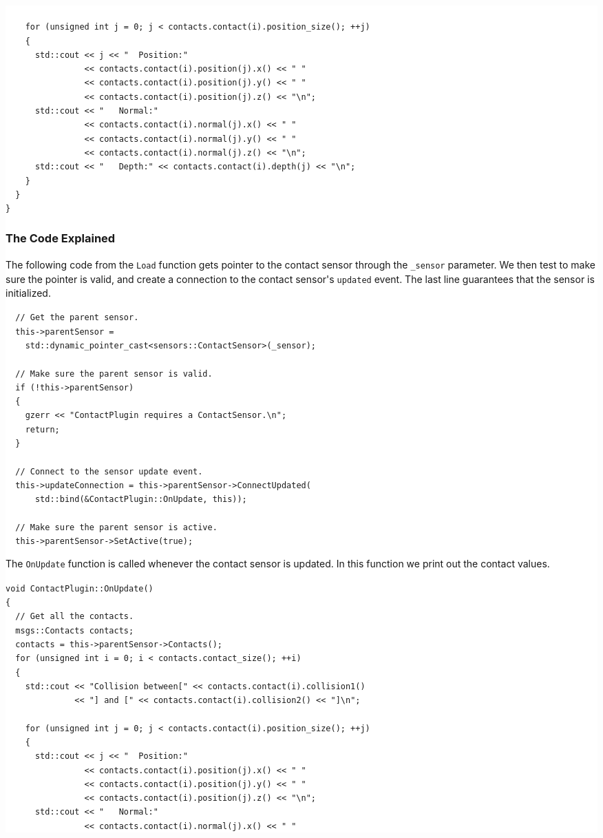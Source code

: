 ~~~

    for (unsigned int j = 0; j < contacts.contact(i).position_size(); ++j)
    {
      std::cout << j << "  Position:"
                << contacts.contact(i).position(j).x() << " "
                << contacts.contact(i).position(j).y() << " "
                << contacts.contact(i).position(j).z() << "\n";
      std::cout << "   Normal:"
                << contacts.contact(i).normal(j).x() << " "
                << contacts.contact(i).normal(j).y() << " "
                << contacts.contact(i).normal(j).z() << "\n";
      std::cout << "   Depth:" << contacts.contact(i).depth(j) << "\n";
    }
  }
}
~~~

### The Code Explained

The following code from the `Load` function gets pointer to the contact sensor through the `_sensor` parameter. We then test to make sure the pointer is valid, and create a connection to the contact sensor's `updated` event. The last line guarantees that the sensor is initialized.

~~~
  // Get the parent sensor.
  this->parentSensor =
    std::dynamic_pointer_cast<sensors::ContactSensor>(_sensor);

  // Make sure the parent sensor is valid.
  if (!this->parentSensor)
  {
    gzerr << "ContactPlugin requires a ContactSensor.\n";
    return;
  }

  // Connect to the sensor update event.
  this->updateConnection = this->parentSensor->ConnectUpdated(
      std::bind(&ContactPlugin::OnUpdate, this));

  // Make sure the parent sensor is active.
  this->parentSensor->SetActive(true);
~~~

The `OnUpdate` function is called whenever the contact sensor is updated. In this function we print out the contact values.

~~~
void ContactPlugin::OnUpdate()
{
  // Get all the contacts.
  msgs::Contacts contacts;
  contacts = this->parentSensor->Contacts();
  for (unsigned int i = 0; i < contacts.contact_size(); ++i)
  {
    std::cout << "Collision between[" << contacts.contact(i).collision1()
              << "] and [" << contacts.contact(i).collision2() << "]\n";

    for (unsigned int j = 0; j < contacts.contact(i).position_size(); ++j)
    {
      std::cout << j << "  Position:"
                << contacts.contact(i).position(j).x() << " "
                << contacts.contact(i).position(j).y() << " "
                << contacts.contact(i).position(j).z() << "\n";
      std::cout << "   Normal:"
                << contacts.contact(i).normal(j).x() << " "
~~~